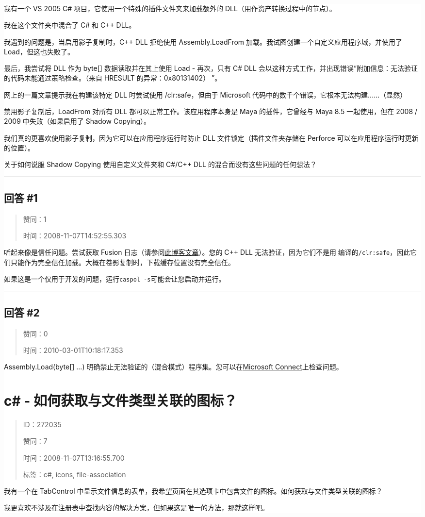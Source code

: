 我有一个 VS 2005 C# 项目，它使用一个特殊的插件文件夹来加载额外的 DLL（用作资产转换过程中的节点）。

我在这个文件夹中混合了 C# 和 C++ DLL。

我遇到的问题是，当启用影子复制时，C++ DLL 拒绝使用 Assembly.LoadFrom 加载。我试图创建一个自定义应用程序域，并使用了 Load，但这也失败了。

最后，我尝试将 DLL 作为 byte[] 数据读取并在其上使用 Load - 再次，只有 C# DLL 会以这种方式工作，并出现错误“附加信息：无法验证的代码未能通过策略检查。（来自 HRESULT 的异常：0x80131402） ”。

网上的一篇文章提示我在构建该特定 DLL 时尝试使用 /clr:safe，但由于 Microsoft 代码中的数千个错误，它根本无法构建......（显然）

禁用影子复制后，LoadFrom 对所有 DLL 都可以正常工作。该应用程序本身是 Maya 的插件，它曾经与 Maya 8.5 一起使用，但在 2008 / 2009 中失败（如果启用了 Shadow Copying）。

我们真的更喜欢使用影子复制，因为它可以在应用程序运行时防止 DLL 文件锁定（插件文件夹存储在 Perforce 可以在应用程序运行时更新的位置）。

关于如何说服 Shadow Copying 使用自定义文件夹和 C#/C++ DLL 的混合而没有这些问题的任何想法？

* * *

## 回答 #1

> 赞同：1
> 
> 时间：2008-11-07T14:52:55.303

听起来像是信任问题。尝试获取 Fusion 日志（请参阅[此博客文章](http://blogs.msdn.com/suzcook/archive/2003/05/29/57120.aspx)）。您的 C++ DLL 无法验证，因为它们不是用 编译的`/clr:safe`，因此它们只能作为完全信任加载。大概在卷影复制时，下载缓存位置没有完全信任。

如果这是一个仅用于开发的问题，运行`caspol -s`可能会让您启动并运行。

* * *

## 回答 #2

> 赞同：0
> 
> 时间：2010-03-01T10:18:17.353

Assembly.Load(byte[] ...) 明确禁止无法验证的（混合模式）程序集。您可以在[Microsoft Connect](https://connect.microsoft.com/VisualStudio/feedback/details/97801/loading-mixed-assembly-with-assembly-load-byte-throw-exception-changed-behaviour)上检查问题。

# c# - 如何获取与文件类型关联的图标？

> ID：272035
> 
> 赞同：7
> 
> 时间：2008-11-07T13:16:55.700
> 
> 标签：c#, icons, file-association

我有一个在 TabControl 中显示文件信息的表单，我希望页面在其选项卡中包含文件的图标。如何获取与文件类型关联的图标？

我更喜欢不涉及在注册表中查找内容的解决方案，但如果这是唯一的方法，那就这样吧。
